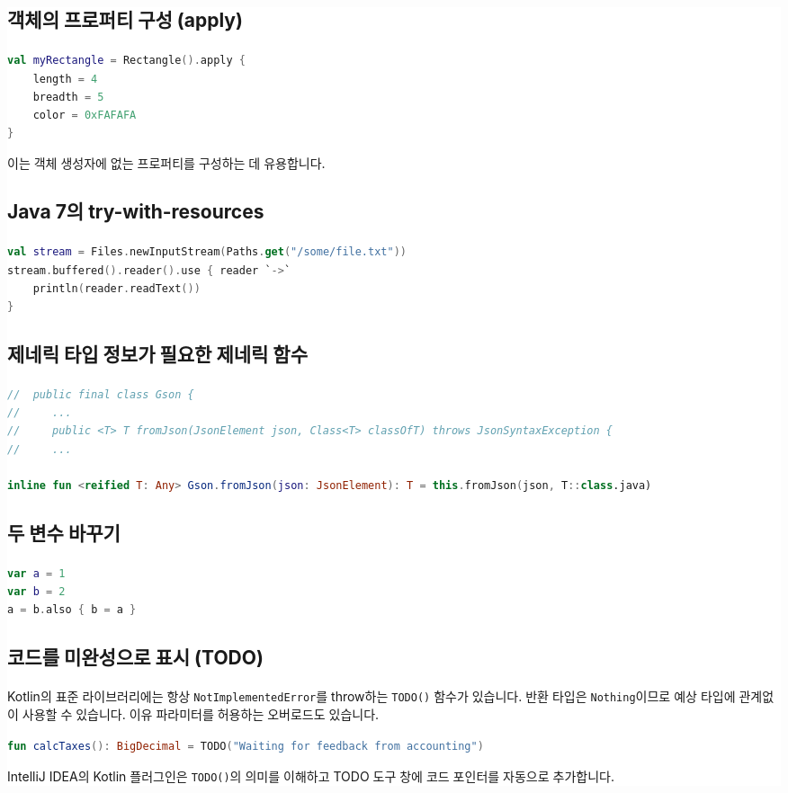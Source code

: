 ## 객체의 프로퍼티 구성 (apply)

```kotlin
val myRectangle = Rectangle().apply {
    length = 4
    breadth = 5
    color = 0xFAFAFA
}
```

이는 객체 생성자에 없는 프로퍼티를 구성하는 데 유용합니다.

## Java 7의 try-with-resources

```kotlin
val stream = Files.newInputStream(Paths.get("/some/file.txt"))
stream.buffered().reader().use { reader `->`
    println(reader.readText())
}
```

## 제네릭 타입 정보가 필요한 제네릭 함수

```kotlin
//  public final class Gson {
//     ...
//     public <T> T fromJson(JsonElement json, Class<T> classOfT) throws JsonSyntaxException {
//     ...

inline fun <reified T: Any> Gson.fromJson(json: JsonElement): T = this.fromJson(json, T::class.java)
```

## 두 변수 바꾸기

```kotlin
var a = 1
var b = 2
a = b.also { b = a }
```

## 코드를 미완성으로 표시 (TODO)
 
Kotlin의 표준 라이브러리에는 항상 `NotImplementedError`를 throw하는 `TODO()` 함수가 있습니다.
반환 타입은 `Nothing`이므로 예상 타입에 관계없이 사용할 수 있습니다.
이유 파라미터를 허용하는 오버로드도 있습니다.

```kotlin
fun calcTaxes(): BigDecimal = TODO("Waiting for feedback from accounting")
```

IntelliJ IDEA의 Kotlin 플러그인은 `TODO()`의 의미를 이해하고 TODO 도구 창에 코드 포인터를 자동으로 추가합니다.
